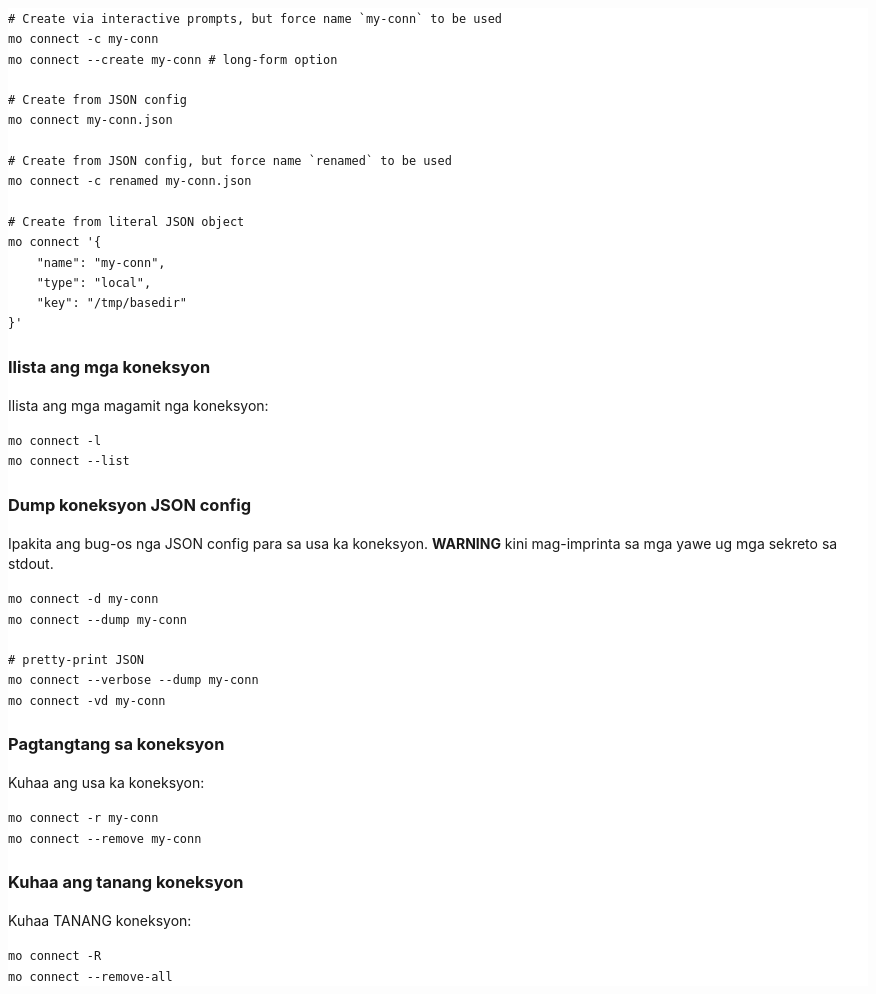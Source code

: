     # Create via interactive prompts, but force name `my-conn` to be used
    mo connect -c my-conn
    mo connect --create my-conn # long-form option

    # Create from JSON config
    mo connect my-conn.json

    # Create from JSON config, but force name `renamed` to be used
    mo connect -c renamed my-conn.json

    # Create from literal JSON object
    mo connect '{
        "name": "my-conn",
        "type": "local",
        "key": "/tmp/basedir"
    }'

 ### Ilista ang mga koneksyon
 Ilista ang mga magamit nga koneksyon:

    mo connect -l
    mo connect --list

 ### Dump koneksyon JSON config
 Ipakita ang bug-os nga JSON config para sa usa ka koneksyon. **WARNING** kini mag-imprinta sa mga yawe ug mga sekreto sa stdout.

    mo connect -d my-conn
    mo connect --dump my-conn

    # pretty-print JSON
    mo connect --verbose --dump my-conn
    mo connect -vd my-conn

 ### Pagtangtang sa koneksyon
 Kuhaa ang usa ka koneksyon:

    mo connect -r my-conn
    mo connect --remove my-conn

 ### Kuhaa ang tanang koneksyon
 Kuhaa TANANG koneksyon:

    mo connect -R
    mo connect --remove-all
